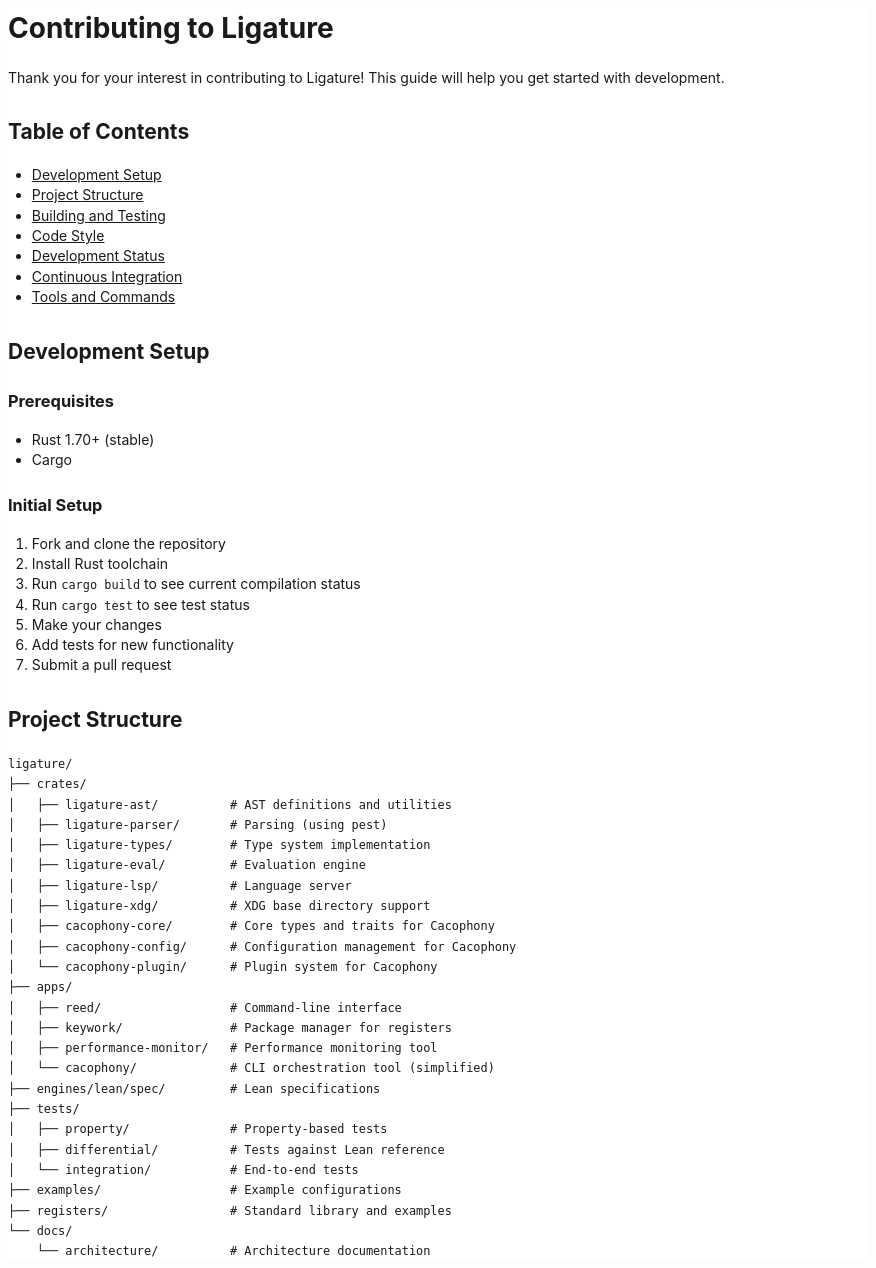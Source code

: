 # Contributing to Ligature

Thank you for your interest in contributing to Ligature! This guide will help you get started with development.

## Table of Contents

- [Development Setup](#development-setup)
- [Project Structure](#project-structure)
- [Building and Testing](#building-and-testing)
- [Code Style](#code-style)
- [Development Status](#development-status)
- [Continuous Integration](#continuous-integration)
- [Tools and Commands](#tools-and-commands)

## Development Setup

### Prerequisites

- Rust 1.70+ (stable)
- Cargo

### Initial Setup

1. Fork and clone the repository
2. Install Rust toolchain
3. Run `cargo build` to see current compilation status
4. Run `cargo test` to see test status
5. Make your changes
6. Add tests for new functionality
7. Submit a pull request

## Project Structure

```
ligature/
├── crates/
│   ├── ligature-ast/          # AST definitions and utilities
│   ├── ligature-parser/       # Parsing (using pest)
│   ├── ligature-types/        # Type system implementation
│   ├── ligature-eval/         # Evaluation engine
│   ├── ligature-lsp/          # Language server
│   ├── ligature-xdg/          # XDG base directory support
│   ├── cacophony-core/        # Core types and traits for Cacophony
│   ├── cacophony-config/      # Configuration management for Cacophony
│   └── cacophony-plugin/      # Plugin system for Cacophony
├── apps/
│   ├── reed/                  # Command-line interface
│   ├── keywork/               # Package manager for registers
│   ├── performance-monitor/   # Performance monitoring tool
│   └── cacophony/             # CLI orchestration tool (simplified)
├── engines/lean/spec/         # Lean specifications
├── tests/
│   ├── property/              # Property-based tests
│   ├── differential/          # Tests against Lean reference
│   └── integration/           # End-to-end tests
├── examples/                  # Example configurations
├── registers/                 # Standard library and examples
└── docs/
    └── architecture/          # Architecture documentation
```
